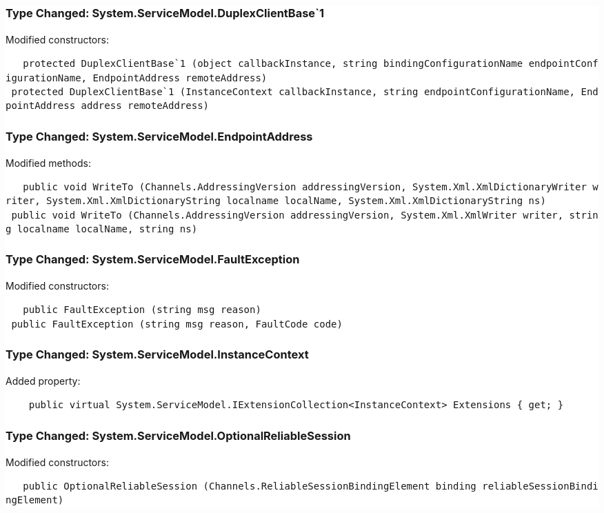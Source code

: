 </div> 
 <div>
<h3>Type Changed: System.ServiceModel.DuplexClientBase`1</h3>
<p>Modified constructors:</p>
<pre>
<div data-is-breaking="">	protected DuplexClientBase`1 (object callbackInstance, string <span class='removed removed-inline removed-breaking-inline'>bindingConfigurationName</span> <span class='added '>endpointConfigurationName</span>, EndpointAddress remoteAddress)
</div><div data-is-breaking="">	protected DuplexClientBase`1 (InstanceContext callbackInstance, string endpointConfigurationName, EndpointAddress <span class='removed removed-inline removed-breaking-inline'>address</span> <span class='added '>remoteAddress</span>)
</div></pre>

</div> 
 <div>
<h3>Type Changed: System.ServiceModel.EndpointAddress</h3>
<p>Modified methods:</p>
<pre>
<div data-is-breaking="">	public void WriteTo (Channels.AddressingVersion addressingVersion, System.Xml.XmlDictionaryWriter writer, System.Xml.XmlDictionaryString <span class='removed removed-inline removed-breaking-inline'>localname</span> <span class='added '>localName</span>, System.Xml.XmlDictionaryString ns)
</div><div data-is-breaking="">	public void WriteTo (Channels.AddressingVersion addressingVersion, System.Xml.XmlWriter writer, string <span class='removed removed-inline removed-breaking-inline'>localname</span> <span class='added '>localName</span>, string ns)
</div></pre>

</div> 
 <div>
<h3>Type Changed: System.ServiceModel.FaultException</h3>
<p>Modified constructors:</p>
<pre>
<div data-is-breaking="">	public FaultException (string <span class='removed removed-inline removed-breaking-inline'>msg</span> <span class='added '>reason</span>)
</div><div data-is-breaking="">	public FaultException (string <span class='removed removed-inline removed-breaking-inline'>msg</span> <span class='added '>reason</span>, FaultCode code)
</div></pre>

</div> 
 <div>
<h3>Type Changed: System.ServiceModel.InstanceContext</h3>
<div>
<p>Added property:</p>
<pre>
	<span class='added added-property ' data-is-non-breaking="">public virtual System.ServiceModel.IExtensionCollection&lt;InstanceContext&gt; Extensions { get; }</span>
</pre>
</div>

</div> 
 <div>
<h3>Type Changed: System.ServiceModel.OptionalReliableSession</h3>
<p>Modified constructors:</p>
<pre>
<div data-is-breaking="">	public OptionalReliableSession (Channels.ReliableSessionBindingElement <span class='removed removed-inline removed-breaking-inline'>binding</span> <span class='added '>reliableSessionBindingElement</span>)
</div></pre>
